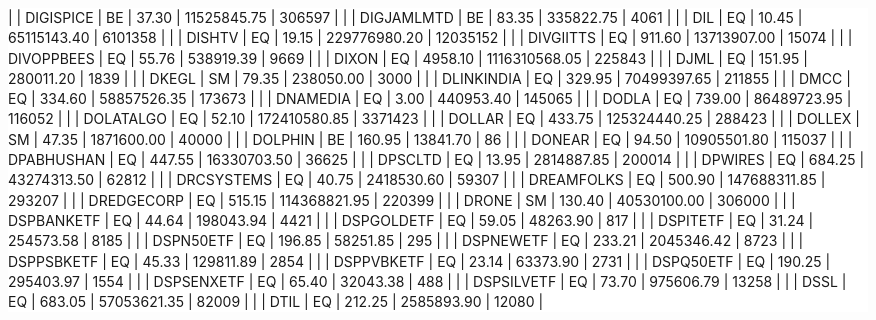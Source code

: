 |  | DIGISPICE | BE | 37.30 | 11525845.75 | 306597 |
|  | DIGJAMLMTD | BE | 83.35 | 335822.75 | 4061 |
|  | DIL | EQ | 10.45 | 65115143.40 | 6101358 |
|  | DISHTV | EQ | 19.15 | 229776980.20 | 12035152 |
|  | DIVGIITTS | EQ | 911.60 | 13713907.00 | 15074 |
|  | DIVOPPBEES | EQ | 55.76 | 538919.39 | 9669 |
|  | DIXON | EQ | 4958.10 | 1116310568.05 | 225843 |
|  | DJML | EQ | 151.95 | 280011.20 | 1839 |
|  | DKEGL | SM | 79.35 | 238050.00 | 3000 |
|  | DLINKINDIA | EQ | 329.95 | 70499397.65 | 211855 |
|  | DMCC | EQ | 334.60 | 58857526.35 | 173673 |
|  | DNAMEDIA | EQ | 3.00 | 440953.40 | 145065 |
|  | DODLA | EQ | 739.00 | 86489723.95 | 116052 |
|  | DOLATALGO | EQ | 52.10 | 172410580.85 | 3371423 |
|  | DOLLAR | EQ | 433.75 | 125324440.25 | 288423 |
|  | DOLLEX | SM | 47.35 | 1871600.00 | 40000 |
|  | DOLPHIN | BE | 160.95 | 13841.70 | 86 |
|  | DONEAR | EQ | 94.50 | 10905501.80 | 115037 |
|  | DPABHUSHAN | EQ | 447.55 | 16330703.50 | 36625 |
|  | DPSCLTD | EQ | 13.95 | 2814887.85 | 200014 |
|  | DPWIRES | EQ | 684.25 | 43274313.50 | 62812 |
|  | DRCSYSTEMS | EQ | 40.75 | 2418530.60 | 59307 |
|  | DREAMFOLKS | EQ | 500.90 | 147688311.85 | 293207 |
|  | DREDGECORP | EQ | 515.15 | 114368821.95 | 220399 |
|  | DRONE | SM | 130.40 | 40530100.00 | 306000 |
|  | DSPBANKETF | EQ | 44.64 | 198043.94 | 4421 |
|  | DSPGOLDETF | EQ | 59.05 | 48263.90 | 817 |
|  | DSPITETF | EQ | 31.24 | 254573.58 | 8185 |
|  | DSPN50ETF | EQ | 196.85 | 58251.85 | 295 |
|  | DSPNEWETF | EQ | 233.21 | 2045346.42 | 8723 |
|  | DSPPSBKETF | EQ | 45.33 | 129811.89 | 2854 |
|  | DSPPVBKETF | EQ | 23.14 | 63373.90 | 2731 |
|  | DSPQ50ETF | EQ | 190.25 | 295403.97 | 1554 |
|  | DSPSENXETF | EQ | 65.40 | 32043.38 | 488 |
|  | DSPSILVETF | EQ | 73.70 | 975606.79 | 13258 |
|  | DSSL | EQ | 683.05 | 57053621.35 | 82009 |
|  | DTIL | EQ | 212.25 | 2585893.90 | 12080 |